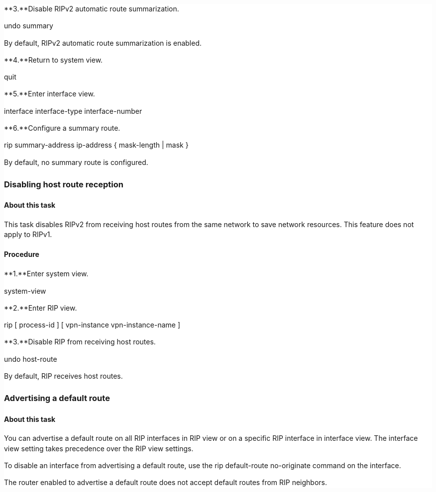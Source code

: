 **3\.**Disable RIPv2 automatic route summarization.

undo summary

By default, RIPv2 automatic route
summarization is enabled. 

**4\.**Return to system view.

quit

**5\.**Enter interface view.

interface interface-type interface-number

**6\.**Configure a summary route.

rip summary-address ip-address { mask-length \| mask }

By default, no summary route is
configured.

### Disabling host route reception

#### About this task

This task disables RIPv2 from receiving host
routes from the same network to save network resources. This feature does not
apply to RIPv1. 

#### Procedure

**1\.**Enter system view.

system-view

**2\.**Enter RIP view.

rip \[ process-id ] \[ vpn-instance vpn-instance-name ]

**3\.**Disable RIP from receiving host routes.

undo host-route

By default, RIP receives host routes. 

### Advertising a default route

#### About this task

You can advertise a default route on all
RIP interfaces in RIP view or on a specific RIP interface in interface view. The
interface view setting takes precedence over the RIP view settings.

To disable an interface from advertising a default
route, use the rip default-route no-originate command on the interface.

The router enabled to advertise a default
route does not accept default routes from RIP neighbors.
